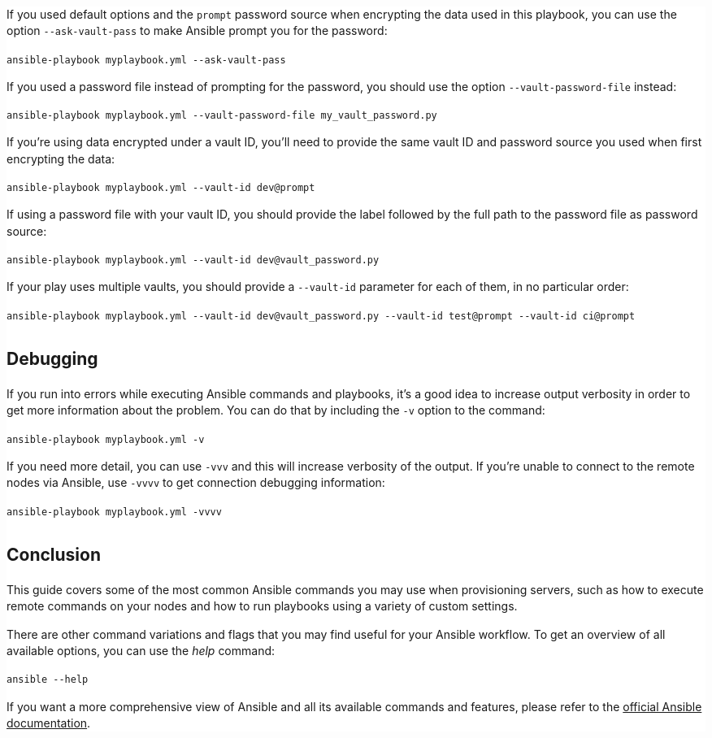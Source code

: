 If you used default options and the `prompt` password source when encrypting the data used in this playbook, you can use the option `--ask-vault-pass` to make Ansible prompt you for the password:

    ansible-playbook myplaybook.yml --ask-vault-pass

If you used a password file instead of prompting for the password, you should use the option `--vault-password-file` instead:

    ansible-playbook myplaybook.yml --vault-password-file my_vault_password.py

If you’re using data encrypted under a vault ID, you’ll need to provide the same vault ID and password source you used when first encrypting the data:

    ansible-playbook myplaybook.yml --vault-id dev@prompt

If using a password file with your vault ID, you should provide the label followed by the full path to the password file as password source:

    ansible-playbook myplaybook.yml --vault-id dev@vault_password.py

If your play uses multiple vaults, you should provide a `--vault-id` parameter for each of them, in no particular order:

    ansible-playbook myplaybook.yml --vault-id dev@vault_password.py --vault-id test@prompt --vault-id ci@prompt

## Debugging

If you run into errors while executing Ansible commands and playbooks, it’s a good idea to increase output verbosity in order to get more information about the problem. You can do that by including the `-v` option to the command:

    ansible-playbook myplaybook.yml -v

If you need more detail, you can use `-vvv` and this will increase verbosity of the output. If you’re unable to connect to the remote nodes via Ansible, use `-vvvv` to get connection debugging information:

    ansible-playbook myplaybook.yml -vvvv

## Conclusion

This guide covers some of the most common Ansible commands you may use when provisioning servers, such as how to execute remote commands on your nodes and how to run playbooks using a variety of custom settings.

There are other command variations and flags that you may find useful for your Ansible workflow. To get an overview of all available options, you can use the _help_ command:

    ansible --help

If you want a more comprehensive view of Ansible and all its available commands and features, please refer to the [official Ansible documentation](https://docs.ansible.com/ansible/latest/index.html).

